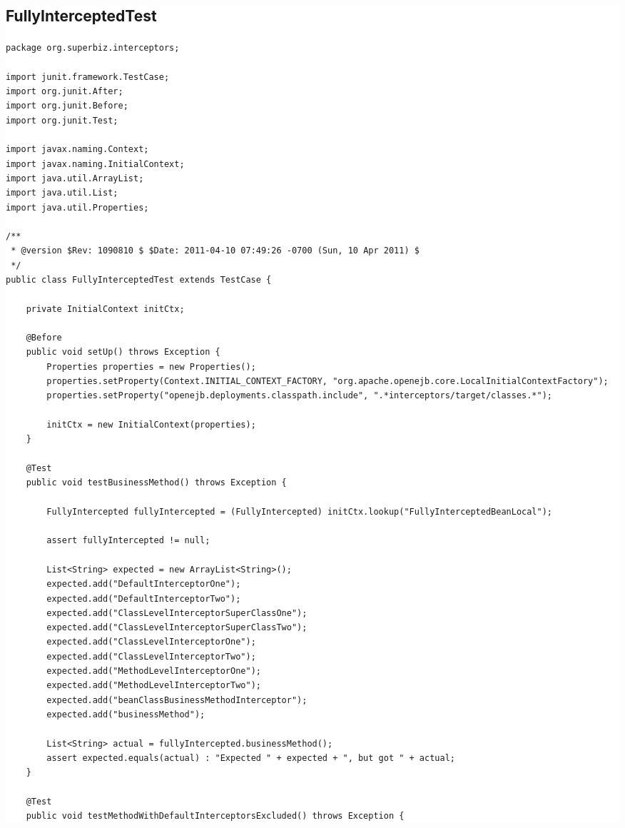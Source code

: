 ## FullyInterceptedTest

    package org.superbiz.interceptors;
    
    import junit.framework.TestCase;
    import org.junit.After;
    import org.junit.Before;
    import org.junit.Test;
    
    import javax.naming.Context;
    import javax.naming.InitialContext;
    import java.util.ArrayList;
    import java.util.List;
    import java.util.Properties;
    
    /**
     * @version $Rev: 1090810 $ $Date: 2011-04-10 07:49:26 -0700 (Sun, 10 Apr 2011) $
     */
    public class FullyInterceptedTest extends TestCase {
    
        private InitialContext initCtx;
    
        @Before
        public void setUp() throws Exception {
            Properties properties = new Properties();
            properties.setProperty(Context.INITIAL_CONTEXT_FACTORY, "org.apache.openejb.core.LocalInitialContextFactory");
            properties.setProperty("openejb.deployments.classpath.include", ".*interceptors/target/classes.*");
    
            initCtx = new InitialContext(properties);
        }
    
        @Test
        public void testBusinessMethod() throws Exception {
    
            FullyIntercepted fullyIntercepted = (FullyIntercepted) initCtx.lookup("FullyInterceptedBeanLocal");
    
            assert fullyIntercepted != null;
    
            List<String> expected = new ArrayList<String>();
            expected.add("DefaultInterceptorOne");
            expected.add("DefaultInterceptorTwo");
            expected.add("ClassLevelInterceptorSuperClassOne");
            expected.add("ClassLevelInterceptorSuperClassTwo");
            expected.add("ClassLevelInterceptorOne");
            expected.add("ClassLevelInterceptorTwo");
            expected.add("MethodLevelInterceptorOne");
            expected.add("MethodLevelInterceptorTwo");
            expected.add("beanClassBusinessMethodInterceptor");
            expected.add("businessMethod");
    
            List<String> actual = fullyIntercepted.businessMethod();
            assert expected.equals(actual) : "Expected " + expected + ", but got " + actual;
        }
    
        @Test
        public void testMethodWithDefaultInterceptorsExcluded() throws Exception {
    